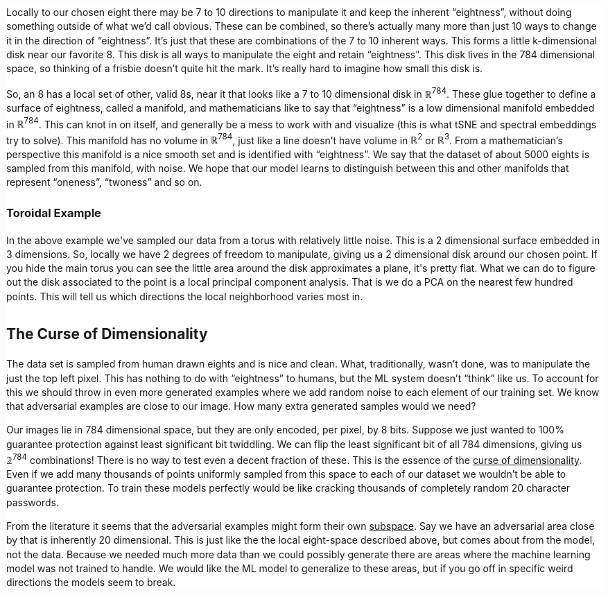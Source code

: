 Locally to our chosen eight there may be 7 to 10 directions to manipulate it and keep the inherent “eightness”, without doing something outside of what we’d call obvious. These can be combined, so there’s actually many more than just 10 ways to change it in the direction of “eightness”. It’s just that these are combinations of the 7 to 10 inherent ways. This forms a little k-dimensional disk near our favorite 8. This disk is all ways to manipulate the eight and retain “eightness”. This disk lives in the 784 dimensional space, so thinking of a frisbie doesn’t quite hit the mark. It’s really hard to imagine how small this disk is.

So, an 8 has a local set of other, valid 8s, near it that looks like a 7 to 10 dimensional disk in $\mathbb{R}^{784}$. These glue together to define a surface of eightness, called a manifold, and mathematicians like to say that “eightness” is a low dimensional manifold embedded in $\mathbb{R}^{784}$. This can knot in on itself, and generally be a mess to work with and visualize (this is what tSNE and spectral embeddings try to solve). This manifold has no volume in $\mathbb{R}^{784}$, just like a line doesn’t have volume in $\mathbb{R}^{2}$ or $\mathbb{R}^{3}$. From a mathematician’s perspective this manifold is a nice smooth set and is identified with “eightness”. We say that the dataset of about 5000 eights is sampled from this manifold, with noise. We hope that our model learns to distinguish between this and other manifolds that represent “oneness”, “twoness” and so on.

### Toroidal Example 

<iframe src="/public/material/dimensionality_pointcloud.html" frameborder="0" marginwidth="0" marginheight="0" width="100%" height="500" scrolling="no"></iframe>

In the above example we've sampled our data from a torus with relatively little noise. This is a 2 dimensional surface embedded in 3 dimensions. So, locally we have 2 degrees of freedom to manipulate, giving us a 2 dimensional disk around our chosen point. If you hide the main torus you can see the little area around the disk approximates a plane, it's pretty flat. What we can do to figure out the disk associated to the point is a local principal component analysis. That is we do a PCA on the nearest few hundred points. This will tell us which directions the local neighborhood varies most in.

## The Curse of Dimensionality

The data set is sampled from human drawn eights and is nice and clean. What, traditionally, wasn’t done, was to manipulate the just the top left pixel. This has nothing to do with “eightness” to humans, but the ML system doesn’t “think” like us. To account for this we should throw in even more generated examples where we add random noise to each element of our training set. We know that adversarial examples are close to our image. How many extra generated samples would we need?

Our images lie in 784 dimensional space, but they are only encoded, per pixel, by 8 bits. Suppose we just wanted to 100% guarantee protection against least significant bit twiddling. We can flip the least significant bit of all 784 dimensions, giving us $\mathbb{2}^{784}$ combinations! There is no way to test even a decent fraction of these. This is the essence of the [curse of dimensionality](https://en.wikipedia.org/wiki/Curse_of_dimensionality). Even if we add many thousands of points uniformly sampled from this space to each of our dataset we wouldn’t be able to guarantee protection. To train these models perfectly would be like cracking thousands of completely random 20 character passwords. 

From the literature it seems that the adversarial examples might form their own [subspace](https://openreview.net/pdf?id=B1gJ1L2aW). Say we have an adversarial area close by that is inherently 20 dimensional. This is just like the the local eight-space described above, but comes about from the model, not the data. Because we needed much more data than we could possibly generate there are areas where the machine learning model was not trained to handle. We would like the ML model to generalize to these areas, but if you go off in specific weird directions the models seem to break.
